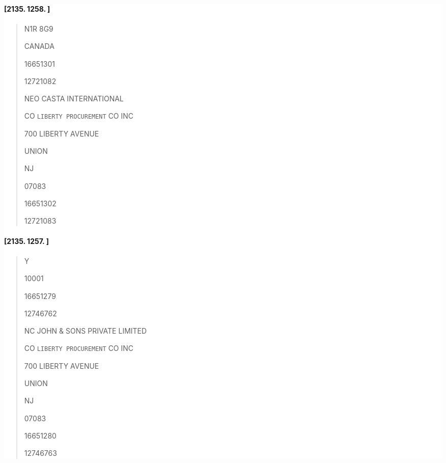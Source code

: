 > 


#### [2135. 1258. ]
> N1R 8G9
> 
> CANADA
> 
> 16651301
> 
> 12721082
> 
> NEO CASTA INTERNATIONAL
> 
> CO `LIBERTY PROCUREMENT` CO INC
> 
> 700 LIBERTY AVENUE
> 
> UNION
> 
> NJ
> 
> 07083
> 
> 16651302
> 
> 12721083
> 


#### [2135. 1257. ]
> Y
> 
> 10001
> 
> 16651279
> 
> 12746762
> 
> NC JOHN & SONS PRIVATE LIMITED
> 
> CO `LIBERTY PROCUREMENT` CO INC
> 
> 700 LIBERTY AVENUE
> 
> UNION
> 
> NJ
> 
> 07083
> 
> 16651280
> 
> 12746763
> 

